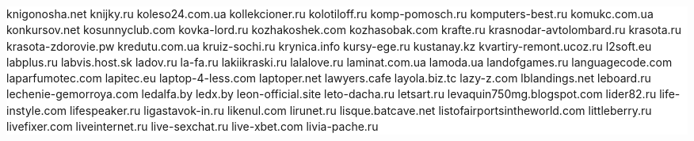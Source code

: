knigonosha.net
knijky.ru
koleso24.com.ua
kollekcioner.ru
kolotiloff.ru
komp-pomosch.ru
komputers-best.ru
komukc.com.ua
konkursov.net
kosunnyclub.com
kovka-lord.ru
kozhakoshek.com
kozhasobak.com
krafte.ru
krasnodar-avtolombard.ru
krasota.ru
krasota-zdorovie.pw
kredutu.com.ua
kruiz-sochi.ru
krynica.info
kursy-ege.ru
kustanay.kz
kvartiry-remont.ucoz.ru
l2soft.eu
labplus.ru
labvis.host.sk
ladov.ru
la-fa.ru
lakiikraski.ru
lalalove.ru
laminat.com.ua
lamoda.ua
landofgames.ru
languagecode.com
laparfumotec.com
lapitec.eu
laptop-4-less.com
laptoper.net
lawyers.cafe
layola.biz.tc
lazy-z.com
lblandings.net
leboard.ru
lechenie-gemorroya.com
ledalfa.by
ledx.by
leon-official.site
leto-dacha.ru
letsart.ru
levaquin750mg.blogspot.com
lider82.ru
life-instyle.com
lifespeaker.ru
ligastavok-in.ru
likenul.com
lirunet.ru
lisque.batcave.net
listofairportsintheworld.com
littleberry.ru
livefixer.com
liveinternet.ru
live-sexchat.ru
live-xbet.com
livia-pache.ru